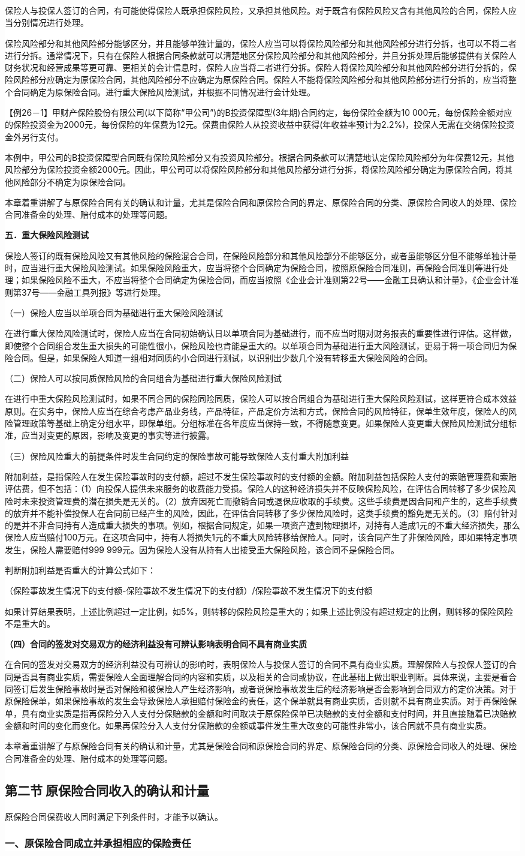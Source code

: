 保险人与投保人签订的合同，有可能使得保险人既承担保险风险，又承担其他风险。对于既含有保险风险又含有其他风险的合同，保险人应当分别情况进行处理。

保险风险部分和其他风险部分能够区分，并且能够单独计量的，保险人应当可以将保险风险部分和其他风险部分进行分拆，也可以不将二者进行分拆。通常情况下，只有在保险人根据合同条款就可以清楚地区分保险风险部分和其他风险部分，并且分拆处理后能够提供有关保险人财务状况和经营成果等更可靠、更相关的会计信息时，保险人应当将二者进行分拆。保险人将保险风险部分和其他风险部分进行分拆的，保险风险部分应确定为原保险合同，其他风险部分不应确定为原保险合同。保险人不能将保险风险部分和其他风险部分进行分拆的，应当将整个合同确定为原保险合同。进行重大保险风险测试，并根据不同情况进行会计处理。

【例26－1】甲财产保险股份有限公司(以下简称“甲公司”)的B投资保障型(3年期)合同约定，每份保险金额为10
000元，每份保险金额对应的保险投资金为2000元，每份保险的年保费为12元。保费由保险人从投资收益中获得(年收益率预计为2.2%)，投保人无需在交纳保险投资金外另行支付。

本例中，甲公司的B投资保障型合同既有保险风险部分又有投资风险部分。根据合同条款可以清楚地认定保险风险部分为年保费12元，其他风险部分为保险投资金额2000元。因此，甲公司可以将保险风险部分和其他风险部分进行分拆，将保险风险部分确定为原保险合同，将其他风险部分不确定为原保险合同。

本章着重讲解了与原保险合同有关的确认和计量，尤其是保险合同和原保险合同的界定、原保险合同的分类、原保险合同收人的处理、保险合同准备金的处理、赔付成本的处理等问题。

**五．重大保险风险测试**

保险人签订的既有保险风险又有其他风险的保险混合合同，在保险风险部分和其他风险部分不能够区分，或者虽能够区分但不能够单独计量时，应当进行重大保险风险测试。如果保险风险重大，应当将整个合同确定为保险合同，按照原保险合同准则，再保险合同准则等进行处理；如果保险风险不重大，不应当将整个合同确定为保险合同，而应当按照《企业会计准则第22号——金融工具确认和计量》，《企业会计准则第37号——金融工具列报》等进行处理。

（一）保险人应当以单项合同为基础进行重大保险风险测试

在进行重大保险风险测试时，保险人应当在合同初始确认日以单项合同为基础进行，而不应当时期对财务报表的重要性进行评估。这样做，即使整个合同组合发生重大损失的可能性很小，保险风险也肯能是重大的。以单项合同为基础进行重大风险测试，更易于将一项合同归为保险合同。但是，如果保险人知道一组相对同质的小合同进行测试，以识别出少数几个没有转移重大保险风险的合同。

（二）保险人可以按同质保险风险的合同组合为基础进行重大保险风险测试

在进行中重大保险风险测试时，如果不同合同的保险同险同质，保险人可以按合同组合为基础进行重大保险风险测试，这样更符合成本效益原则。在实务中，保险人应当在综合考虑产品业务线，产品特征，产品定价方法和方式，保险合同的风险特征，保单生效年度，保险人的风险管理政策等基础上确定分组水平，即保单组。分组标准在各年度应当保持一致，不得随意变更。如果保险人变更重大保险风险测试分组标准，应当对变更的原因，影响及变更的事实等进行披露。

（三）保险风险重大的前提条件时发生合同约定的保险事故可能导致保险人支付重大附加利益

附加利益，是指保险人在发生保险事故时的支付额，超过不发生保险事故时的支付额的金额。附加利益包括保险人支付的索赔管理费和索赔评估费，但不包括：（1）向投保人提供未来服务的收费能力受损。保险人的这种经济损失并不反映保险风险，在评估合同转移了多少保险风险时未来投资管理费的潜在损失是无关的。（2）放弃因死亡而撤销合同或退保应收取的手续费。这些手续费是因合同和产生的，这些手续费的放弃并不能补偿投保人在合同前已经产生的风险，因此，在评估合同转移了多少保险风险时，这类手续费的豁免是无关的。（3）赔付针对的是并不非合同持有人造成重大损失的事项。例如，根据合同规定，如果一项资产遭到物理损坏，对持有人造成1元的不重大经济损失，那么保险人应当赔付100万元。在这项合同中，持有人将损失1元的不重大风险转移给保险人。同时，该合同产生了非保险风险，即如果特定事项发生，保险人需要赔付999
999元。因为保险人没有从持有人出接受重大保险风险，该合同不是保险合同。

判断附加利益是否重大的计算公式如下：

（保险事故发生情况下的支付额-保险事故不发生情况下的支付额）/保险事故不发生情况下的支付额

如果计算结果表明，上述比例超过一定比例，如5%，则转移的保险风险是重大的；如果上述比例没有超过规定的比例，则转移的保险风险不是重大的。

**（四）合同的签发对交易双方的经济利益没有可辨认影响表明合同不具有商业实质**

在合同的签发对交易双方的经济利益没有可辨认的影响时，表明保险人与投保人签订的合同不具有商业实质。理解保险人与投保人签订的合同是否具有商业实质，需要保险人全面理解合同的内容和实质，以及相关的合同或协议，在此基础上做出职业判断。具体来说，主要是看合同签订后发生保险事故时是否对保险和被保险人产生经济影响，或者说保险事故发生后的经济影响是否会影响到合同双方的定价决策。对于原保险保单，如果保险事故的发生会导致保险人承担赔付保险金的责任，这个保单就具有商业实质，否则就不具有商业实质。对于再保险保单，具有商业实质是指再保险分入人支付分保赔款的金额和时间取决于原保险保单已决赔款的支付金额和支付时间，并且直接随着已决赔款金额和时间的变化而变化。如果再保险分入人支付分保赔款的金额或事件发生重大改变的可能性非常小，该合同就不具有商业实质。

本章着重讲解了与原保险合同有关的确认和计量，尤其是保险合同和原保险合同的界定、原保险合同的分类、原保险合同收入的处理、保险合同准备金的处理、赔付成本的处理等问题。

## 第二节 原保险合同收入的确认和计量

原保险合同保费收人同时满足下列条件时，才能予以确认。

### 一、原保险合同成立并承担相应的保险责任
